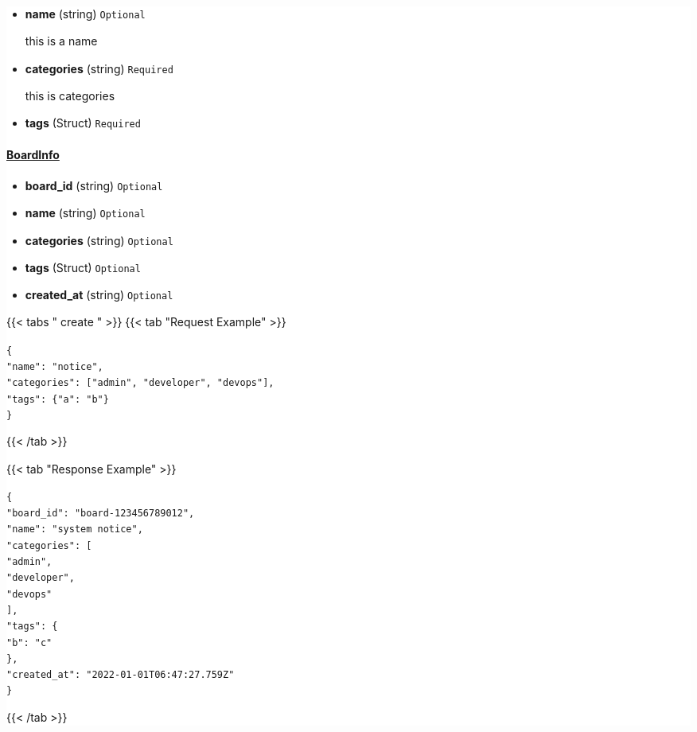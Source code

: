 
* **name** (string) `Optional`

  this is a name



* **categories** (string) `Required`

  this is categories



* **tags** (Struct) `Required`






#### [BoardInfo](#BOARDINFO)

* **board_id** (string) `Optional`




* **name** (string) `Optional`




* **categories** (string) `Optional`




* **tags** (Struct) `Optional`




* **created_at** (string) `Optional`





 {{< tabs " create " >}}
 {{< tab "Request Example" >}}
```text
{
"name": "notice",
"categories": ["admin", "developer", "devops"],
"tags": {"a": "b"}
}
```
{{< /tab >}}


 {{< tab "Response Example" >}}
```text
{
"board_id": "board-123456789012",
"name": "system notice",
"categories": [
"admin",
"developer",
"devops"
],
"tags": {
"b": "c"
},
"created_at": "2022-01-01T06:47:27.759Z"
}
```
{{< /tab >}}
